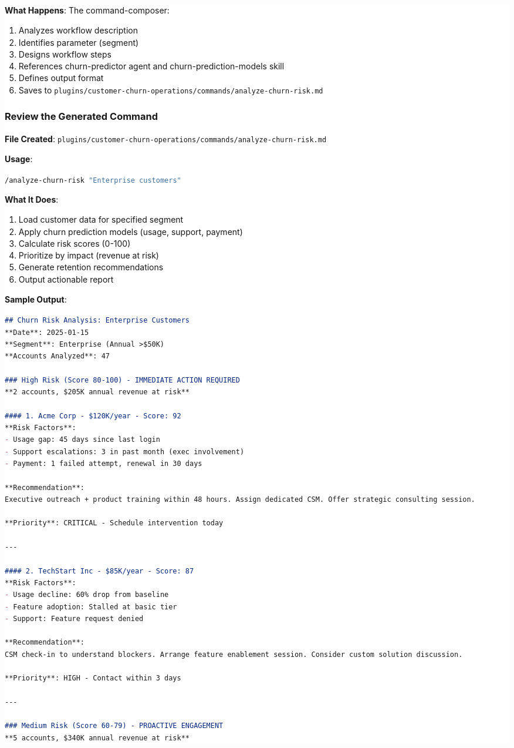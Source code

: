 **What Happens**:
The command-composer:
1. Analyzes workflow description
2. Identifies parameter (segment)
3. Designs workflow steps
4. References churn-predictor agent and churn-prediction-models skill
5. Defines output format
6. Saves to `plugins/customer-churn-operations/commands/analyze-churn-risk.md`

### Review the Generated Command

**File Created**: `plugins/customer-churn-operations/commands/analyze-churn-risk.md`

**Usage**:
```bash
/analyze-churn-risk "Enterprise customers"
```

**What It Does**:
1. Load customer data for specified segment
2. Apply churn prediction models (usage, support, payment)
3. Calculate risk scores (0-100)
4. Prioritize by impact (revenue at risk)
5. Generate retention recommendations
6. Output actionable report

**Sample Output**:
```markdown
## Churn Risk Analysis: Enterprise Customers
**Date**: 2025-01-15
**Segment**: Enterprise (Annual >$50K)
**Accounts Analyzed**: 47

### High Risk (Score 80-100) - IMMEDIATE ACTION REQUIRED
**2 accounts, $205K annual revenue at risk**

#### 1. Acme Corp - $120K/year - Score: 92
**Risk Factors**:
- Usage gap: 45 days since last login
- Support escalations: 3 in past month (exec involvement)
- Payment: 1 failed attempt, renewal in 30 days

**Recommendation**:
Executive outreach + product training within 48 hours. Assign dedicated CSM. Offer strategic consulting session.

**Priority**: CRITICAL - Schedule intervention today

---

#### 2. TechStart Inc - $85K/year - Score: 87
**Risk Factors**:
- Usage decline: 60% drop from baseline
- Feature adoption: Stalled at basic tier
- Support: Feature request denied

**Recommendation**:
CSM check-in to understand blockers. Arrange feature enablement session. Consider custom solution discussion.

**Priority**: HIGH - Contact within 3 days

---

### Medium Risk (Score 60-79) - PROACTIVE ENGAGEMENT
**5 accounts, $340K annual revenue at risk**
```